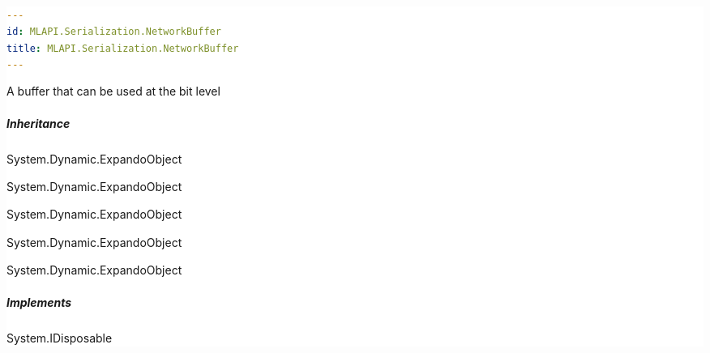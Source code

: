 ```yaml
---  
id: MLAPI.Serialization.NetworkBuffer  
title: MLAPI.Serialization.NetworkBuffer
---
```


<div class="markdown level0 summary">

A buffer that can be used at the bit level

</div>

<div class="markdown level0 conceptual">

</div>

<div class="inheritance">

##### Inheritance

<div class="level0">

System.Dynamic.ExpandoObject

</div>

<div class="level1">

System.Dynamic.ExpandoObject

</div>

<div class="level2">

System.Dynamic.ExpandoObject

</div>

<div class="level3">

System.Dynamic.ExpandoObject

</div>

<div class="level4">

System.Dynamic.ExpandoObject

</div>

</div>

<div classs="implements">

##### Implements

<div>

System.IDisposable

</div>
